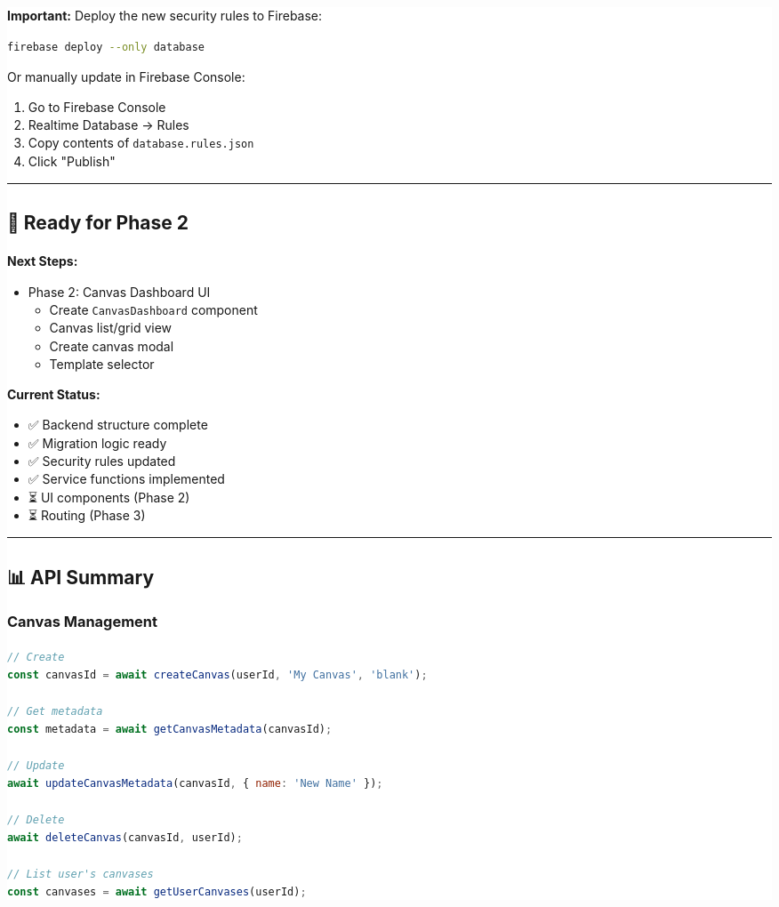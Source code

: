 **Important:** Deploy the new security rules to Firebase:

```bash
firebase deploy --only database
```

Or manually update in Firebase Console:
1. Go to Firebase Console
2. Realtime Database → Rules
3. Copy contents of `database.rules.json`
4. Click "Publish"

---

## 🚦 Ready for Phase 2

**Next Steps:**
- Phase 2: Canvas Dashboard UI
  - Create `CanvasDashboard` component
  - Canvas list/grid view
  - Create canvas modal
  - Template selector

**Current Status:**
- ✅ Backend structure complete
- ✅ Migration logic ready
- ✅ Security rules updated
- ✅ Service functions implemented
- ⏳ UI components (Phase 2)
- ⏳ Routing (Phase 3)

---

## 📊 API Summary

### Canvas Management
```javascript
// Create
const canvasId = await createCanvas(userId, 'My Canvas', 'blank');

// Get metadata
const metadata = await getCanvasMetadata(canvasId);

// Update
await updateCanvasMetadata(canvasId, { name: 'New Name' });

// Delete
await deleteCanvas(canvasId, userId);

// List user's canvases
const canvases = await getUserCanvases(userId);
```
